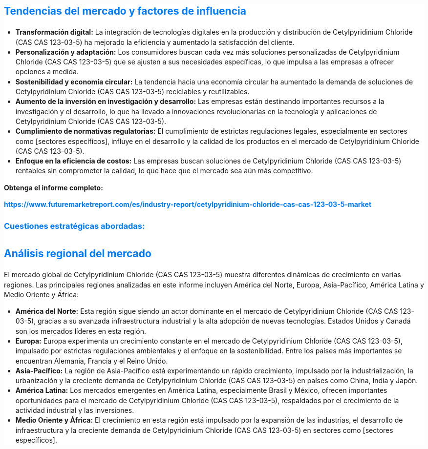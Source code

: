 </ul>
</section>

<section id="trending-factors">
<h2 style="color: #007BFF;">Tendencias del mercado y factores de influencia</h2>
<ul>
<li><strong>Transformación digital:</strong> La integración de tecnologías digitales en la producción y distribución de Cetylpyridinium Chloride (CAS CAS 123-03-5) ha mejorado la eficiencia y aumentado la satisfacción del cliente.</li>
<li><strong>Personalización y adaptación:</strong> Los consumidores buscan cada vez más soluciones personalizadas de Cetylpyridinium Chloride (CAS CAS 123-03-5) que se ajusten a sus necesidades específicas, lo que impulsa a las empresas a ofrecer opciones a medida.</li>
<li><strong>Sostenibilidad y economía circular:</strong> La tendencia hacia una economía circular ha aumentado la demanda de soluciones de Cetylpyridinium Chloride (CAS CAS 123-03-5) reciclables y reutilizables.</li>
<li><strong>Aumento de la inversión en investigación y desarrollo:</strong> Las empresas están destinando importantes recursos a la investigación y el desarrollo, lo que ha llevado a innovaciones revolucionarias en la tecnología y aplicaciones de Cetylpyridinium Chloride (CAS CAS 123-03-5).</li>
<li><strong>Cumplimiento de normativas regulatorias:</strong> El cumplimiento de estrictas regulaciones legales, especialmente en sectores como [sectores específicos], influye en el desarrollo y la calidad de los productos en el mercado de Cetylpyridinium Chloride (CAS CAS 123-03-5).</li>
<li><strong>Enfoque en la eficiencia de costos:</strong> Las empresas buscan soluciones de Cetylpyridinium Chloride (CAS CAS 123-03-5) rentables sin comprometer la calidad, lo que hace que el mercado sea aún más competitivo.</li>
</ul>
</section>

<section>
<p><strong>Obtenga el informe completo: </strong></p><a href="https://www.futuremarketreport.com/es/industry-report/cetylpyridinium-chloride-cas-cas-123-03-5-market" style="color: #007BFF; text-decoration: none;"><strong>https://www.futuremarketreport.com/es/industry-report/cetylpyridinium-chloride-cas-cas-123-03-5-market</strong></a>
<h3 style="color: #007BFF;">Cuestiones estratégicas abordadas:</h3>
</section>

<section id="regional-analysis">
<h2 style="color: #007BFF;">Análisis regional del mercado</h2>
<p>El mercado global de Cetylpyridinium Chloride (CAS CAS 123-03-5) muestra diferentes dinámicas de crecimiento en varias regiones. Las principales regiones analizadas en este informe incluyen América del Norte, Europa, Asia-Pacífico, América Latina y Medio Oriente y África:</p>
<ul>
<li><strong>América del Norte:</strong> Esta región sigue siendo un actor dominante en el mercado de Cetylpyridinium Chloride (CAS CAS 123-03-5), gracias a su avanzada infraestructura industrial y la alta adopción de nuevas tecnologías. Estados Unidos y Canadá son los mercados líderes en esta región.</li>
<li><strong>Europa:</strong> Europa experimenta un crecimiento constante en el mercado de Cetylpyridinium Chloride (CAS CAS 123-03-5), impulsado por estrictas regulaciones ambientales y el enfoque en la sostenibilidad. Entre los países más importantes se encuentran Alemania, Francia y el Reino Unido.</li>
<li><strong>Asia-Pacífico:</strong> La región de Asia-Pacífico está experimentando un rápido crecimiento, impulsado por la industrialización, la urbanización y la creciente demanda de Cetylpyridinium Chloride (CAS CAS 123-03-5) en países como China, India y Japón.</li>
<li><strong>América Latina:</strong> Los mercados emergentes en América Latina, especialmente Brasil y México, ofrecen importantes oportunidades para el mercado de Cetylpyridinium Chloride (CAS CAS 123-03-5), respaldados por el crecimiento de la actividad industrial y las inversiones.</li>
<li><strong>Medio Oriente y África:</strong> El crecimiento en esta región está impulsado por la expansión de las industrias, el desarrollo de infraestructura y la creciente demanda de Cetylpyridinium Chloride (CAS CAS 123-03-5) en sectores como [sectores específicos].</li>
</ul>
</section>
